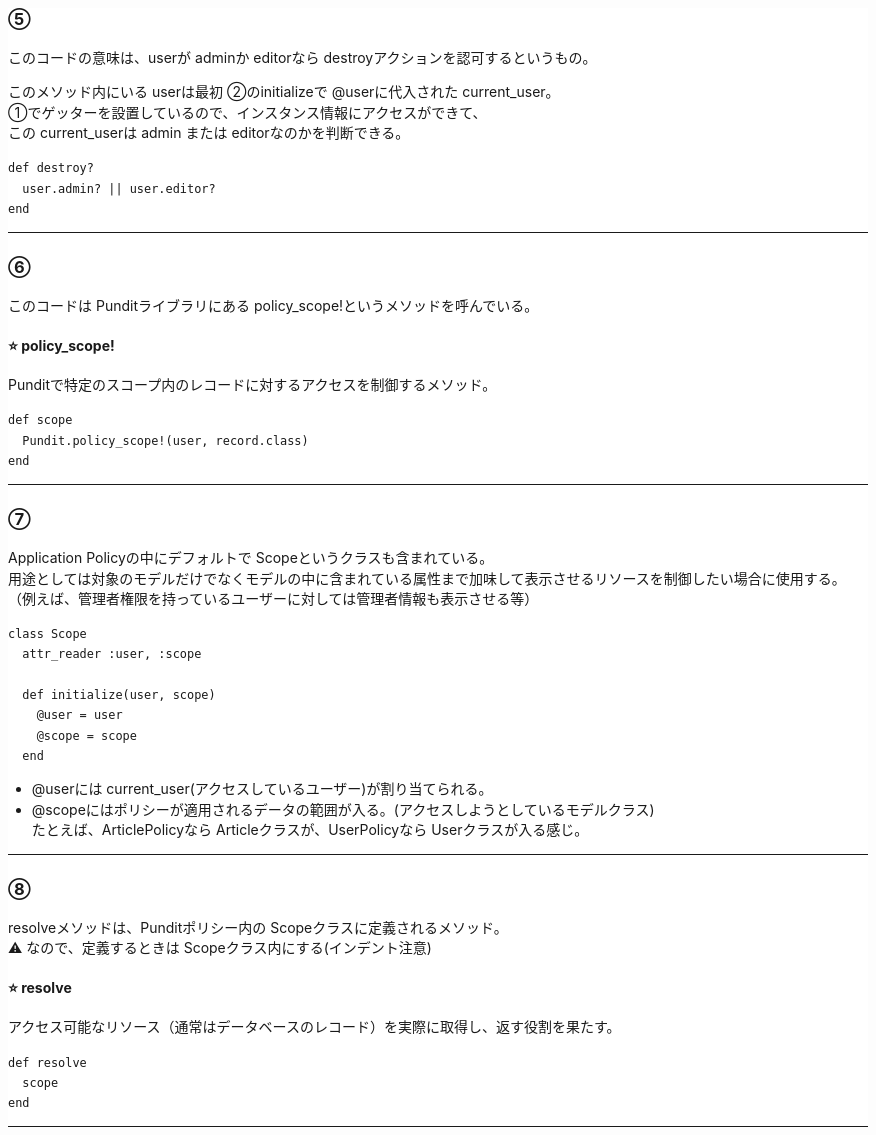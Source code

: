 ### ⑤
このコードの意味は、userが adminか editorなら destroyアクションを認可するというもの。    
      
このメソッド内にいる userは最初 ②のinitializeで @userに代入された current_user。  
①でゲッターを設置しているので、インスタンス情報にアクセスができて、  
この current_userは admin または editorなのかを判断できる。  
~~~
def destroy?
  user.admin? || user.editor?
end
~~~
***

### ⑥
このコードは Punditライブラリにある policy_scope!というメソッドを呼んでいる。
  
#### ⭐️ policy_scope!  
Punditで特定のスコープ内のレコードに対するアクセスを制御するメソッド。
~~~
def scope
  Pundit.policy_scope!(user, record.class)
end
~~~
***

### ⑦
Application Policyの中にデフォルトで Scopeというクラスも含まれている。  
用途としては対象のモデルだけでなくモデルの中に含まれている属性まで加味して表示させるリソースを制御したい場合に使用する。  
（例えば、管理者権限を持っているユーザーに対しては管理者情報も表示させる等）  
~~~
class Scope
  attr_reader :user, :scope

  def initialize(user, scope)
    @user = user
    @scope = scope
  end
~~~
- @userには current_user(アクセスしているユーザー)が割り当てられる。  
- @scopeにはポリシーが適用されるデータの範囲が入る。(アクセスしようとしているモデルクラス)  
たとえば、ArticlePolicyなら Articleクラスが、UserPolicyなら Userクラスが入る感じ。
***

### ⑧
resolveメソッドは、Punditポリシー内の Scopeクラスに定義されるメソッド。  
⚠️ なので、定義するときは Scopeクラス内にする(インデント注意)  
  
#### ⭐️ resolve
アクセス可能なリソース（通常はデータベースのレコード）を実際に取得し、返す役割を果たす。
~~~
def resolve
  scope
end
~~~
***
